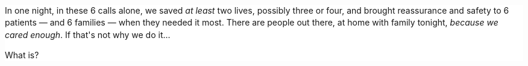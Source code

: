 In one night, in these 6 calls alone, we saved _at least_ two lives, possibly three or four, and brought reassurance
and safety to 6 patients &mdash; and 6 families &mdash; when they needed it most. There are people out there, at home
with family tonight, _because we cared enough_. If that's not why we do it...

What is?


[^1]: [What 3 Words](https://what3words.com) gives a location to within a 3m by 3m square, anywhere in the world. If you
      don't already have the app, go download it now.

[^2]: This remains, to this day, the only call I or many of my colleagues have ever seen to have two advanced paramedics
      dispatched on the same call. We only _had_ two that night.

[^3]: Return of Spontaneous Circulation &mdash; when a heart starts beating for itself again.

[^4]: [Glasgow Coma Scale](https://en.wikipedia.org/wiki/Glasgow_Coma_Scale) &mdash; scale of consciousness between 3
      (coma) and 15 (fully conscious)
